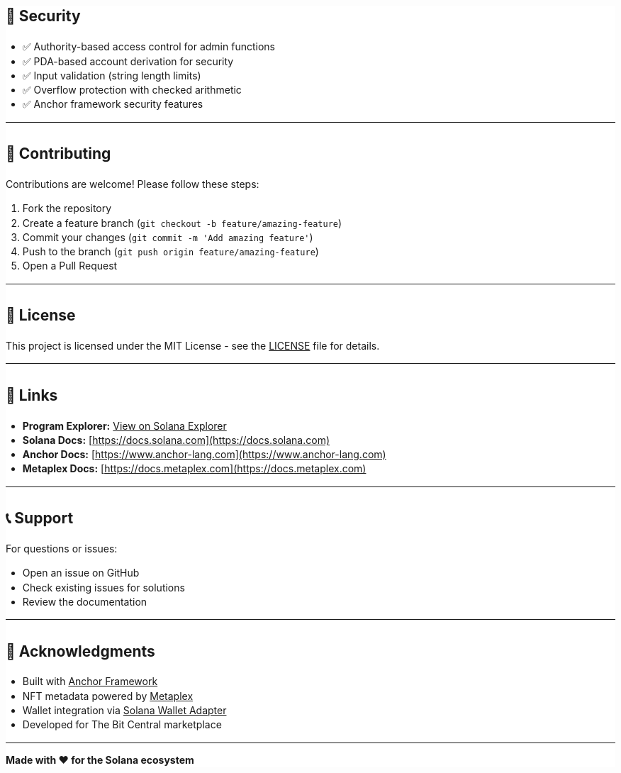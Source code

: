 
## 🔐 Security

- ✅ Authority-based access control for admin functions
- ✅ PDA-based account derivation for security
- ✅ Input validation (string length limits)
- ✅ Overflow protection with checked arithmetic
- ✅ Anchor framework security features

---

## 🤝 Contributing

Contributions are welcome! Please follow these steps:

1. Fork the repository
2. Create a feature branch (`git checkout -b feature/amazing-feature`)
3. Commit your changes (`git commit -m 'Add amazing feature'`)
4. Push to the branch (`git push origin feature/amazing-feature`)
5. Open a Pull Request

---

## 📄 License

This project is licensed under the MIT License - see the [LICENSE](LICENSE) file for details.

---

## 🔗 Links

- **Program Explorer:** [View on Solana Explorer](https://explorer.solana.com/address/3gUohiKvtQGZ2gXdimtvtVxy3JEFC9mTs3fLuo4ox5Ju?cluster=devnet)
- **Solana Docs:** [https://docs.solana.com](https://docs.solana.com)
- **Anchor Docs:** [https://www.anchor-lang.com](https://www.anchor-lang.com)
- **Metaplex Docs:** [https://docs.metaplex.com](https://docs.metaplex.com)

---

## 📞 Support

For questions or issues:
- Open an issue on GitHub
- Check existing issues for solutions
- Review the documentation

---

## 🙏 Acknowledgments

- Built with [Anchor Framework](https://www.anchor-lang.com/)
- NFT metadata powered by [Metaplex](https://www.metaplex.com/)
- Wallet integration via [Solana Wallet Adapter](https://github.com/solana-labs/wallet-adapter)
- Developed for The Bit Central marketplace

---

**Made with ❤️ for the Solana ecosystem**

